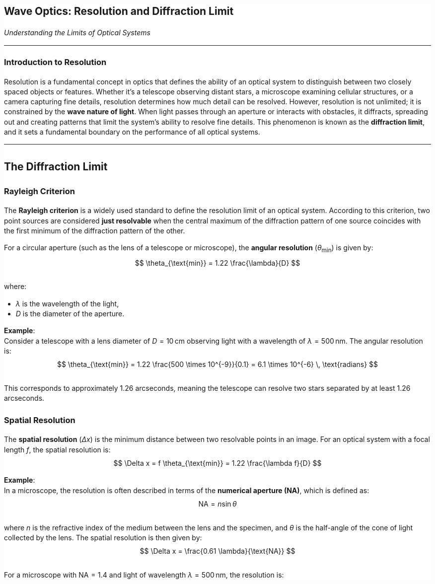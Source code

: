 ## Wave Optics: Resolution and Diffraction Limit  
*Understanding the Limits of Optical Systems*  

---

### **Introduction to Resolution**  
Resolution is a fundamental concept in optics that defines the ability of an optical system to distinguish between two closely spaced objects or features. Whether it’s a telescope observing distant stars, a microscope examining cellular structures, or a camera capturing fine details, resolution determines how much detail can be resolved. However, resolution is not unlimited; it is constrained by the **wave nature of light**. When light passes through an aperture or interacts with obstacles, it diffracts, spreading out and creating patterns that limit the system’s ability to resolve fine details. This phenomenon is known as the **diffraction limit**, and it sets a fundamental boundary on the performance of all optical systems.

---

## **The Diffraction Limit**  
### **Rayleigh Criterion**  
The **Rayleigh criterion** is a widely used standard to define the resolution limit of an optical system. According to this criterion, two point sources are considered **just resolvable** when the central maximum of the diffraction pattern of one source coincides with the first minimum of the diffraction pattern of the other.  

For a circular aperture (such as the lens of a telescope or microscope), the **angular resolution** ($\theta_{\text{min}}$) is given by:  
$$
\theta_{\text{min}} = 1.22 \frac{\lambda}{D}
$$  
where:  
- $\lambda$ is the wavelength of the light,  
- $D$ is the diameter of the aperture.  

**Example**:  
Consider a telescope with a lens diameter of $D = 10 \, \text{cm}$ observing light with a wavelength of $\lambda = 500 \, \text{nm}$. The angular resolution is:  
$$
\theta_{\text{min}} = 1.22 \frac{500 \times 10^{-9}}{0.1} = 6.1 \times 10^{-6} \, \text{radians}
$$  
This corresponds to approximately $1.26$ arcseconds, meaning the telescope can resolve two stars separated by at least $1.26$ arcseconds.  

### **Spatial Resolution**  
The **spatial resolution** ($\Delta x$) is the minimum distance between two resolvable points in an image. For an optical system with a focal length $f$, the spatial resolution is:  
$$
\Delta x = f \theta_{\text{min}} = 1.22 \frac{\lambda f}{D}
$$  

**Example**:  
In a microscope, the resolution is often described in terms of the **numerical aperture (NA)**, which is defined as:  
$$
\text{NA} = n \sin \theta
$$  
where $n$ is the refractive index of the medium between the lens and the specimen, and $\theta$ is the half-angle of the cone of light collected by the lens. The spatial resolution is then given by:  
$$
\Delta x = \frac{0.61 \lambda}{\text{NA}}
$$  
For a microscope with $\text{NA} = 1.4$ and light of wavelength $\lambda = 500 \, \text{nm}$, the resolution is:  